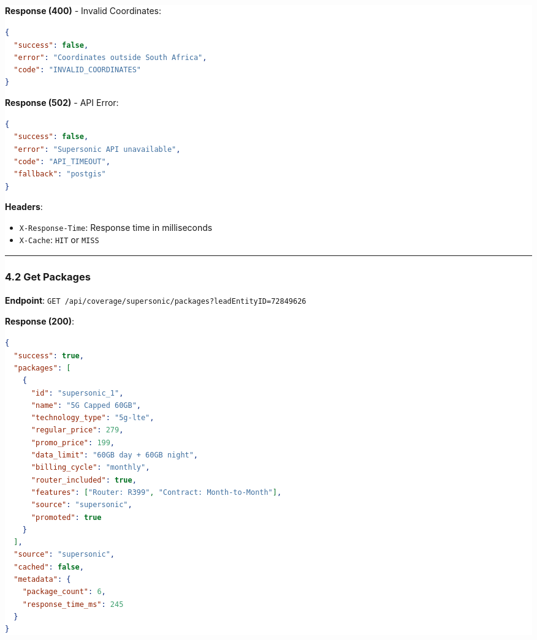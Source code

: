 **Response (400)** - Invalid Coordinates:
```json
{
  "success": false,
  "error": "Coordinates outside South Africa",
  "code": "INVALID_COORDINATES"
}
```

**Response (502)** - API Error:
```json
{
  "success": false,
  "error": "Supersonic API unavailable",
  "code": "API_TIMEOUT",
  "fallback": "postgis"
}
```

**Headers**:
- `X-Response-Time`: Response time in milliseconds
- `X-Cache`: `HIT` or `MISS`

---

### 4.2 Get Packages

**Endpoint**: `GET /api/coverage/supersonic/packages?leadEntityID=72849626`

**Response (200)**:
```json
{
  "success": true,
  "packages": [
    {
      "id": "supersonic_1",
      "name": "5G Capped 60GB",
      "technology_type": "5g-lte",
      "regular_price": 279,
      "promo_price": 199,
      "data_limit": "60GB day + 60GB night",
      "billing_cycle": "monthly",
      "router_included": true,
      "features": ["Router: R399", "Contract: Month-to-Month"],
      "source": "supersonic",
      "promoted": true
    }
  ],
  "source": "supersonic",
  "cached": false,
  "metadata": {
    "package_count": 6,
    "response_time_ms": 245
  }
}
```
